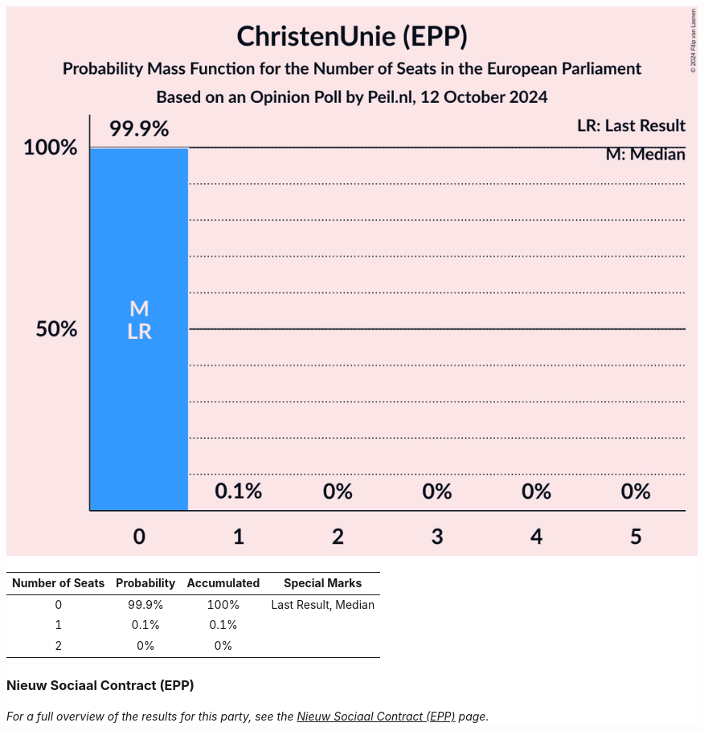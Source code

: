 ![Graph with seats probability mass function not yet produced](2024-10-12-Peilnl-seats-pmf-christenunieepp.png "Seats Probability Mass Function")

| Number of Seats | Probability | Accumulated | Special Marks |
|:---------------:|:-----------:|:-----------:|:-------------:|
| 0 | 99.9% | 100% | Last Result, Median |
| 1 | 0.1% | 0.1% |  |
| 2 | 0% | 0% |  |

### Nieuw Sociaal Contract (EPP)

*For a full overview of the results for this party, see the [Nieuw Sociaal Contract (EPP)](party-nieuwsociaalcontractepp.html) page.*
